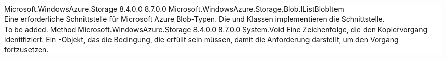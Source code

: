 <Type Name="ICloudBlob" FullName="Microsoft.WindowsAzure.Storage.Blob.ICloudBlob">
  <TypeSignature Language="C#" Value="public interface ICloudBlob : Microsoft.WindowsAzure.Storage.Blob.IListBlobItem" />
  <TypeSignature Language="ILAsm" Value=".class public interface auto ansi abstract ICloudBlob implements class Microsoft.WindowsAzure.Storage.Blob.IListBlobItem" />
  <TypeSignature Language="DocId" Value="T:Microsoft.WindowsAzure.Storage.Blob.ICloudBlob" />
  <TypeSignature Language="VB.NET" Value="Public Interface ICloudBlob&#xA;Implements IListBlobItem" />
  <TypeSignature Language="F#" Value="type ICloudBlob = interface&#xA;    interface IListBlobItem" />
  <AssemblyInfo>
    <AssemblyName>Microsoft.WindowsAzure.Storage</AssemblyName>
    <AssemblyVersion>8.4.0.0</AssemblyVersion>
    <AssemblyVersion>8.7.0.0</AssemblyVersion>
  </AssemblyInfo>
  <Interfaces>
    <Interface>
      <InterfaceName>Microsoft.WindowsAzure.Storage.Blob.IListBlobItem</InterfaceName>
    </Interface>
  </Interfaces>
  <Docs>
    <summary>
            Eine erforderliche Schnittstelle für Microsoft Azure Blob-Typen. Die <see cref="T:Microsoft.WindowsAzure.Storage.Blob.CloudBlockBlob" /> und <see cref="T:Microsoft.WindowsAzure.Storage.Blob.CloudPageBlob" /> Klassen implementieren die <see cref="T:Microsoft.WindowsAzure.Storage.Blob.ICloudBlob" /> Schnittstelle.
            </summary>
    <remarks>To be added.</remarks>
  </Docs>
  <Members>
    <Member MemberName="AbortCopy">
      <MemberSignature Language="C#" Value="public void AbortCopy (string copyId, Microsoft.WindowsAzure.Storage.AccessCondition accessCondition = null, Microsoft.WindowsAzure.Storage.Blob.BlobRequestOptions options = null, Microsoft.WindowsAzure.Storage.OperationContext operationContext = null);" />
      <MemberSignature Language="ILAsm" Value=".method public hidebysig newslot virtual instance void AbortCopy(string copyId, class Microsoft.WindowsAzure.Storage.AccessCondition accessCondition, class Microsoft.WindowsAzure.Storage.Blob.BlobRequestOptions options, class Microsoft.WindowsAzure.Storage.OperationContext operationContext) cil managed" />
      <MemberSignature Language="DocId" Value="M:Microsoft.WindowsAzure.Storage.Blob.ICloudBlob.AbortCopy(System.String,Microsoft.WindowsAzure.Storage.AccessCondition,Microsoft.WindowsAzure.Storage.Blob.BlobRequestOptions,Microsoft.WindowsAzure.Storage.OperationContext)" />
      <MemberSignature Language="F#" Value="abstract member AbortCopy : string * Microsoft.WindowsAzure.Storage.AccessCondition * Microsoft.WindowsAzure.Storage.Blob.BlobRequestOptions * Microsoft.WindowsAzure.Storage.OperationContext -&gt; unit" Usage="iCloudBlob.AbortCopy (copyId, accessCondition, options, operationContext)" />
      <MemberType>Method</MemberType>
      <AssemblyInfo>
        <AssemblyName>Microsoft.WindowsAzure.Storage</AssemblyName>
        <AssemblyVersion>8.4.0.0</AssemblyVersion>
        <AssemblyVersion>8.7.0.0</AssemblyVersion>
      </AssemblyInfo>
      <ReturnValue>
        <ReturnType>System.Void</ReturnType>
      </ReturnValue>
      <Parameters>
        <Parameter Name="copyId" Type="System.String" />
        <Parameter Name="accessCondition" Type="Microsoft.WindowsAzure.Storage.AccessCondition" />
        <Parameter Name="options" Type="Microsoft.WindowsAzure.Storage.Blob.BlobRequestOptions" />
        <Parameter Name="operationContext" Type="Microsoft.WindowsAzure.Storage.OperationContext" />
      </Parameters>
      <Docs>
        <param name="copyId">Eine Zeichenfolge, die den Kopiervorgang identifiziert.</param>
        <param name="accessCondition">Ein <see cref="T:Microsoft.WindowsAzure.Storage.AccessCondition" /> -Objekt, das die Bedingung, die erfüllt sein müssen, damit die Anforderung darstellt, um den Vorgang fortzusetzen.</param>